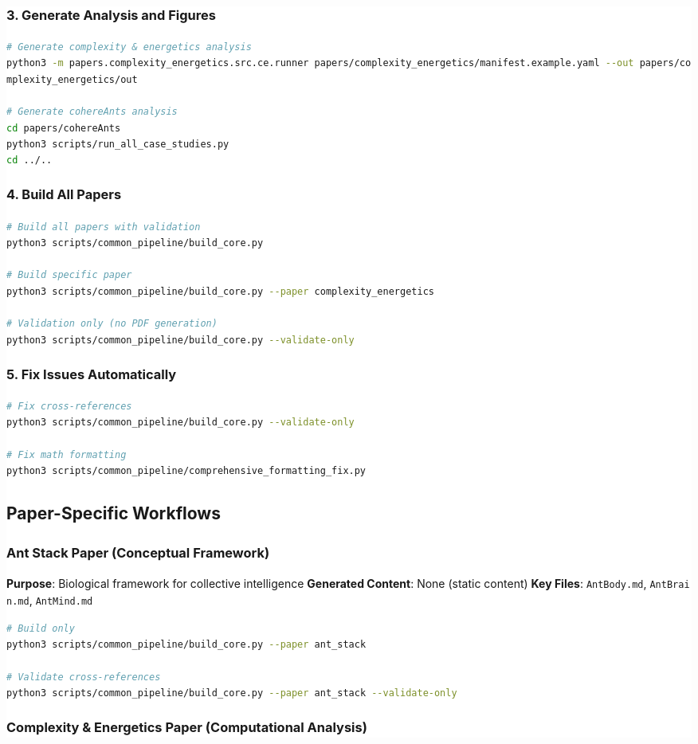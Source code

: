 ### 3. Generate Analysis and Figures

```bash
# Generate complexity & energetics analysis
python3 -m papers.complexity_energetics.src.ce.runner papers/complexity_energetics/manifest.example.yaml --out papers/complexity_energetics/out

# Generate cohereAnts analysis
cd papers/cohereAnts
python3 scripts/run_all_case_studies.py
cd ../..
```

### 4. Build All Papers

```bash
# Build all papers with validation
python3 scripts/common_pipeline/build_core.py

# Build specific paper
python3 scripts/common_pipeline/build_core.py --paper complexity_energetics

# Validation only (no PDF generation)
python3 scripts/common_pipeline/build_core.py --validate-only
```

### 5. Fix Issues Automatically

```bash
# Fix cross-references
python3 scripts/common_pipeline/build_core.py --validate-only

# Fix math formatting
python3 scripts/common_pipeline/comprehensive_formatting_fix.py
```

## Paper-Specific Workflows

### Ant Stack Paper (Conceptual Framework)

**Purpose**: Biological framework for collective intelligence
**Generated Content**: None (static content)
**Key Files**: `AntBody.md`, `AntBrain.md`, `AntMind.md`

```bash
# Build only
python3 scripts/common_pipeline/build_core.py --paper ant_stack

# Validate cross-references
python3 scripts/common_pipeline/build_core.py --paper ant_stack --validate-only
```

### Complexity & Energetics Paper (Computational Analysis)
